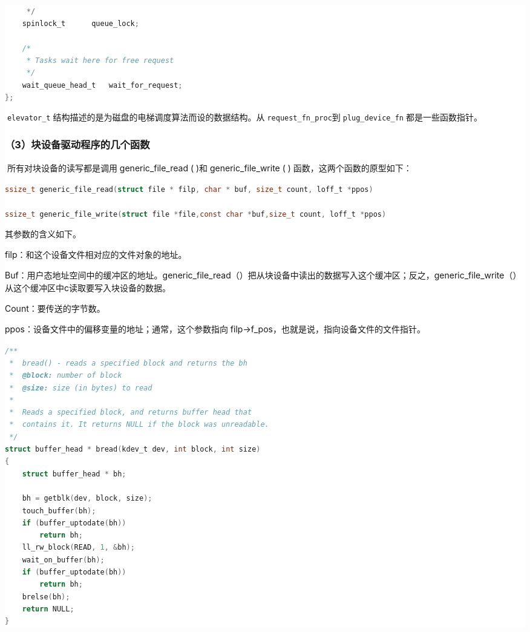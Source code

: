```c
	 */
	spinlock_t		queue_lock;

	/*
	 * Tasks wait here for free request
	 */
	wait_queue_head_t	wait_for_request;
};

```

​	`elevator_t` 结构描述的是为磁盘的电梯调度算法而设的数据结构。从 `request_fn_proc`到 `plug_device_fn` 都是一些函数指针。

### （3）块设备驱动程序的几个函数 

​	所有对块设备的读写都是调用 generic_file_read ( )和 generic_file_write ( ) 函数，这两个函数的原型如下： 

```c
ssize_t generic_file_read(struct file * filp, char * buf, size_t count, loff_t *ppos) 

ssize_t generic_file_write(struct file *file,const char *buf,size_t count, loff_t *ppos) 
```

其参数的含义如下。 

filp：和这个设备文件相对应的文件对象的地址。 

Buf：用户态地址空间中的缓冲区的地址。generic_file_read（）把从块设备中读出的数据写入这个缓冲区；反之，generic_file_write（）从这个缓冲区中c读取要写入块设备的数据。 

Count：要传送的字节数。 

ppos：设备文件中的偏移变量的地址；通常，这个参数指向 filp->f_pos，也就是说，指向设备文件的文件指针。 

```c
/**
 *	bread() - reads a specified block and returns the bh
 *	@block: number of block
 *	@size: size (in bytes) to read
 * 
 *	Reads a specified block, and returns buffer head that
 *	contains it. It returns NULL if the block was unreadable.
 */
struct buffer_head * bread(kdev_t dev, int block, int size)
{
	struct buffer_head * bh;

	bh = getblk(dev, block, size);
	touch_buffer(bh);
	if (buffer_uptodate(bh))
		return bh;
	ll_rw_block(READ, 1, &bh);
	wait_on_buffer(bh);
	if (buffer_uptodate(bh))
		return bh;
	brelse(bh);
	return NULL;
}
```
